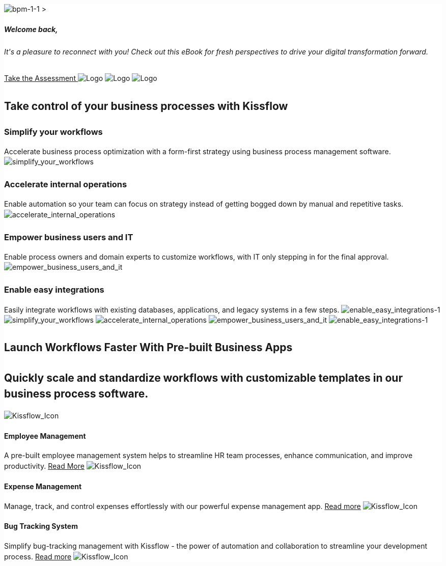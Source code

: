 
![bpm-1-1](https://kissflow.com/hs-fs/hubfs/bpm-1-1.webp?width=500&height=556&name=bpm-1-1.webp) >
##### Welcome back, 
###### It's a pleasure to reconnect with you! Check out this eBook for fresh perspectives to drive your digital transformation forward.
[Take the Assessment ](https://kissflow.com/workflow/<https:/kissflow.com/digital-transformation-assessment/>)
![Logo](https://kissflow.com/hs-fs/hubfs/logo_strip2new_mobile.webp?width=320&height=88&name=logo_strip2new_mobile.webp) ![Logo](https://kissflow.com/hs-fs/hubfs/logo_strip2new_tab.webp?width=672&height=128&name=logo_strip2new_tab.webp) ![Logo](https://kissflow.com/hubfs/logo_strip2new_Desktop%20\(1\).webp)
##  Take control of your business processes with Kissflow
###  Simplify your workflows
Accelerate business process optimization with a form-first strategy using business process management software. 
![simplify_your_workflows](https://kissflow.com/hs-fs/hubfs/simplify_your_workflows.webp?width=1690&height=1248&name=simplify_your_workflows.webp)
###  Accelerate internal operations
Enable automation so your team can focus on strategy instead of getting bogged down by manual and repetitive tasks. 
![accelerate_internal_operations](https://kissflow.com/hs-fs/hubfs/accelerate_internal_operations.webp?width=1642&height=1200&name=accelerate_internal_operations.webp)
###  Empower business users and IT
Enable process owners and domain experts to customize workflows, with IT only stepping in for the final approval. 
![empower_business_users_and_it](https://kissflow.com/hs-fs/hubfs/empower_business_users_and_it.webp?width=1690&height=1248&name=empower_business_users_and_it.webp)
###  Enable easy integrations
Easily integrate workflows with existing databases, applications, and legacy systems in a few steps. 
![enable_easy_integrations-1](https://kissflow.com/hs-fs/hubfs/enable_easy_integrations-1.webp?width=1642&height=1200&name=enable_easy_integrations-1.webp)
![simplify_your_workflows](https://kissflow.com/hs-fs/hubfs/simplify_your_workflows.webp?width=1690&height=1248&name=simplify_your_workflows.webp)
![accelerate_internal_operations](https://kissflow.com/hs-fs/hubfs/accelerate_internal_operations.webp?width=1642&height=1200&name=accelerate_internal_operations.webp)
![empower_business_users_and_it](https://kissflow.com/hs-fs/hubfs/empower_business_users_and_it.webp?width=1690&height=1248&name=empower_business_users_and_it.webp)
![enable_easy_integrations-1](https://kissflow.com/hs-fs/hubfs/enable_easy_integrations-1.webp?width=1642&height=1200&name=enable_easy_integrations-1.webp)
## Launch Workflows Faster With Pre-built Business Apps
## Quickly scale and standardize workflows with customizable templates in our business process software.
![Kissflow_Icon](https://kissflow.com/hubfs/employee_management-1.webp)
#### Employee Management 
A pre-built employee management system helps to streamline HR team processes, enhance communication, and improve productivity.
[Read More](https://kissflow.com/workflow/<https:/kissflow.com/appstore/employee-management>)
![Kissflow_Icon](https://kissflow.com/hubfs/expense_management-1.webp)
#### Expense Management 
Manage, track, and control expenses effortlessly with our powerful expense management app. 
[Read more](https://kissflow.com/workflow/<https:/kissflow.com/appstore/expense-management-system>)
![Kissflow_Icon](https://kissflow.com/hubfs/bug_tracking_system.webp)
#### Bug Tracking System 
Simplify bug-tracking management with Kissflow - the power of automation and collaboration to streamline your development process.
[Read more](https://kissflow.com/workflow/<https:/kissflow.com/appstore/bug-tracking-system>)
![Kissflow_Icon](https://kissflow.com/hubfs/_it_asset_management.webp)